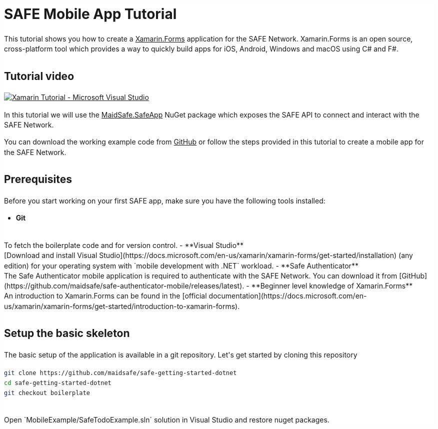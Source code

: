 # SAFE Mobile App Tutorial

This tutorial shows you how to create a [Xamarin.Forms](https://github.com/xamarin/Xamarin.Forms/) application for the SAFE Network. Xamarin.Forms is an open source, cross-platform tool which provides a way to quickly build apps for iOS, Android, Windows and macOS using C# and F#.

## Tutorial video
<a href="/video#xamarin">
<img src="https://i.postimg.cc/MpcG80jH/Tutorial-Xamarin.png" alt="Xamarin Tutorial - Microsoft Visual Studio" style="width: 100%;"/>
</a>

In this tutorial we will use the [MaidSafe.SafeApp](https://www.nuget.org/packages/MaidSafe.SafeApp/) NuGet package which exposes the SAFE API to connect and interact with the SAFE Network.

You can download the working example code from [GitHub](https://github.com/maidsafe/safe-getting-started-dotnet/tree/master/MobileExample) or follow the steps provided in this tutorial to create a mobile app for the SAFE Network.

## Prerequisites

Before you start working on your first SAFE app, make sure you have the following tools installed:
- **Git**
<br />
To fetch the boilerplate code and for version control.
- **Visual Studio**
<br />
[Download and install Visual Studio](https://docs.microsoft.com/en-us/xamarin/xamarin-forms/get-started/installation) (any edition) for your operating system with `mobile development with .NET` workload.
- **Safe Authenticator**
<br />
The Safe Authenticator mobile application is required to authenticate with the SAFE Network. You can download it from [GitHub](https://github.com/maidsafe/safe-authenticator-mobile/releases/latest).
- **Beginner level knowledge of Xamarin.Forms**
<br />
An introduction to Xamarin.Forms can be found in the [official documentation](https://docs.microsoft.com/en-us/xamarin/xamarin-forms/get-started/introduction-to-xamarin-forms).

## Setup the basic skeleton

The basic setup of the application is available in a git repository. Let's get started by cloning this repository

```bash
git clone https://github.com/maidsafe/safe-getting-started-dotnet
cd safe-getting-started-dotnet
git checkout boilerplate
```
<br />
Open `MobileExample/SafeTodoExample.sln` solution in Visual Studio and restore nuget packages.
